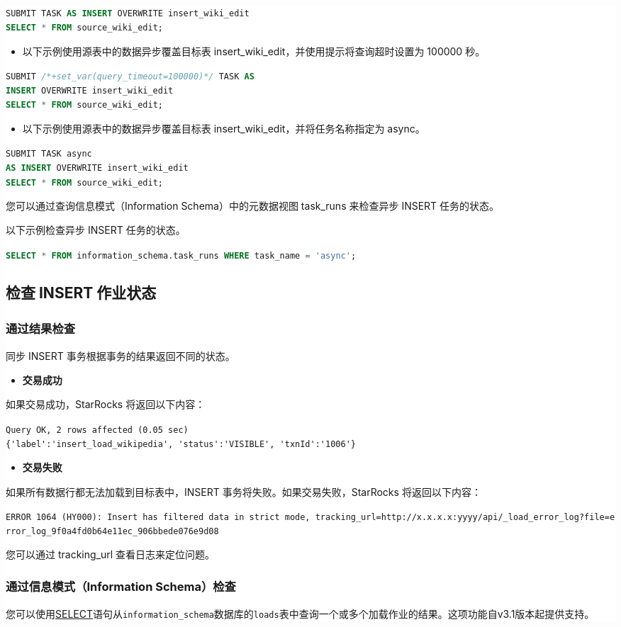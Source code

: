 ```SQL
SUBMIT TASK AS INSERT OVERWRITE insert_wiki_edit
SELECT * FROM source_wiki_edit;
```

- 以下示例使用源表中的数据异步覆盖目标表 insert_wiki_edit，并使用提示将查询超时设置为 100000 秒。

```SQL
SUBMIT /*+set_var(query_timeout=100000)*/ TASK AS
INSERT OVERWRITE insert_wiki_edit
SELECT * FROM source_wiki_edit;
```

- 以下示例使用源表中的数据异步覆盖目标表 insert_wiki_edit，并将任务名称指定为 async。

```SQL
SUBMIT TASK async
AS INSERT OVERWRITE insert_wiki_edit
SELECT * FROM source_wiki_edit;
```

您可以通过查询信息模式（Information Schema）中的元数据视图 task_runs 来检查异步 INSERT 任务的状态。

以下示例检查异步 INSERT 任务的状态。

```SQL
SELECT * FROM information_schema.task_runs WHERE task_name = 'async';
```

## 检查 INSERT 作业状态

### 通过结果检查

同步 INSERT 事务根据事务的结果返回不同的状态。

- **交易成功**

如果交易成功，StarRocks 将返回以下内容：

```Plain
Query OK, 2 rows affected (0.05 sec)
{'label':'insert_load_wikipedia', 'status':'VISIBLE', 'txnId':'1006'}
```

- **交易失败**

如果所有数据行都无法加载到目标表中，INSERT 事务将失败。如果交易失败，StarRocks 将返回以下内容：

```Plain
ERROR 1064 (HY000): Insert has filtered data in strict mode, tracking_url=http://x.x.x.x:yyyy/api/_load_error_log?file=error_log_9f0a4fd0b64e11ec_906bbede076e9d08
```

您可以通过 tracking_url 查看日志来定位问题。

### 通过信息模式（Information Schema）检查

您可以使用[SELECT](../sql-reference/sql-statements/data-manipulation/SELECT.md)语句从`information_schema`数据库的`loads`表中查询一个或多个加载作业的结果。这项功能自v3.1版本起提供支持。
